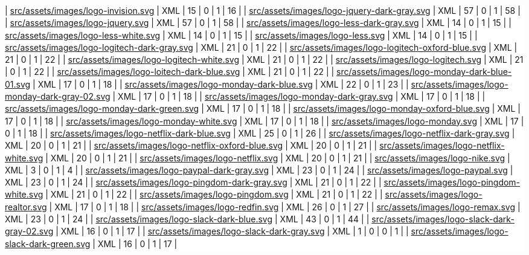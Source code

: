| [src/assets/images/logo-invision.svg](/src/assets/images/logo-invision.svg) | XML | 15 | 0 | 1 | 16 |
| [src/assets/images/logo-jquery-dark-gray.svg](/src/assets/images/logo-jquery-dark-gray.svg) | XML | 57 | 0 | 1 | 58 |
| [src/assets/images/logo-jquery.svg](/src/assets/images/logo-jquery.svg) | XML | 57 | 0 | 1 | 58 |
| [src/assets/images/logo-less-dark-gray.svg](/src/assets/images/logo-less-dark-gray.svg) | XML | 14 | 0 | 1 | 15 |
| [src/assets/images/logo-less-white.svg](/src/assets/images/logo-less-white.svg) | XML | 14 | 0 | 1 | 15 |
| [src/assets/images/logo-less.svg](/src/assets/images/logo-less.svg) | XML | 14 | 0 | 1 | 15 |
| [src/assets/images/logo-logitech-dark-gray.svg](/src/assets/images/logo-logitech-dark-gray.svg) | XML | 21 | 0 | 1 | 22 |
| [src/assets/images/logo-logitech-oxford-blue.svg](/src/assets/images/logo-logitech-oxford-blue.svg) | XML | 21 | 0 | 1 | 22 |
| [src/assets/images/logo-logitech-white.svg](/src/assets/images/logo-logitech-white.svg) | XML | 21 | 0 | 1 | 22 |
| [src/assets/images/logo-logitech.svg](/src/assets/images/logo-logitech.svg) | XML | 21 | 0 | 1 | 22 |
| [src/assets/images/logo-loitech-dark-blue.svg](/src/assets/images/logo-loitech-dark-blue.svg) | XML | 21 | 0 | 1 | 22 |
| [src/assets/images/logo-monday-dark-blue-01.svg](/src/assets/images/logo-monday-dark-blue-01.svg) | XML | 17 | 0 | 1 | 18 |
| [src/assets/images/logo-monday-dark-blue.svg](/src/assets/images/logo-monday-dark-blue.svg) | XML | 22 | 0 | 1 | 23 |
| [src/assets/images/logo-monday-dark-gray-02.svg](/src/assets/images/logo-monday-dark-gray-02.svg) | XML | 17 | 0 | 1 | 18 |
| [src/assets/images/logo-monday-dark-gray.svg](/src/assets/images/logo-monday-dark-gray.svg) | XML | 17 | 0 | 1 | 18 |
| [src/assets/images/logo-monday-dark-green.svg](/src/assets/images/logo-monday-dark-green.svg) | XML | 17 | 0 | 1 | 18 |
| [src/assets/images/logo-monday-oxford-blue.svg](/src/assets/images/logo-monday-oxford-blue.svg) | XML | 17 | 0 | 1 | 18 |
| [src/assets/images/logo-monday-white.svg](/src/assets/images/logo-monday-white.svg) | XML | 17 | 0 | 1 | 18 |
| [src/assets/images/logo-monday.svg](/src/assets/images/logo-monday.svg) | XML | 17 | 0 | 1 | 18 |
| [src/assets/images/logo-netflix-dark-blue.svg](/src/assets/images/logo-netflix-dark-blue.svg) | XML | 25 | 0 | 1 | 26 |
| [src/assets/images/logo-netflix-dark-gray.svg](/src/assets/images/logo-netflix-dark-gray.svg) | XML | 20 | 0 | 1 | 21 |
| [src/assets/images/logo-netflix-oxford-blue.svg](/src/assets/images/logo-netflix-oxford-blue.svg) | XML | 20 | 0 | 1 | 21 |
| [src/assets/images/logo-netflix-white.svg](/src/assets/images/logo-netflix-white.svg) | XML | 20 | 0 | 1 | 21 |
| [src/assets/images/logo-netflix.svg](/src/assets/images/logo-netflix.svg) | XML | 20 | 0 | 1 | 21 |
| [src/assets/images/logo-nike.svg](/src/assets/images/logo-nike.svg) | XML | 3 | 0 | 1 | 4 |
| [src/assets/images/logo-paypal-dark-gray.svg](/src/assets/images/logo-paypal-dark-gray.svg) | XML | 23 | 0 | 1 | 24 |
| [src/assets/images/logo-paypal.svg](/src/assets/images/logo-paypal.svg) | XML | 23 | 0 | 1 | 24 |
| [src/assets/images/logo-pingdom-dark-gray.svg](/src/assets/images/logo-pingdom-dark-gray.svg) | XML | 21 | 0 | 1 | 22 |
| [src/assets/images/logo-pingdom-white.svg](/src/assets/images/logo-pingdom-white.svg) | XML | 21 | 0 | 1 | 22 |
| [src/assets/images/logo-pingdom.svg](/src/assets/images/logo-pingdom.svg) | XML | 21 | 0 | 1 | 22 |
| [src/assets/images/logo-realtor.svg](/src/assets/images/logo-realtor.svg) | XML | 17 | 0 | 1 | 18 |
| [src/assets/images/logo-redfin.svg](/src/assets/images/logo-redfin.svg) | XML | 26 | 0 | 1 | 27 |
| [src/assets/images/logo-remax.svg](/src/assets/images/logo-remax.svg) | XML | 23 | 0 | 1 | 24 |
| [src/assets/images/logo-slack-dark-blue.svg](/src/assets/images/logo-slack-dark-blue.svg) | XML | 43 | 0 | 1 | 44 |
| [src/assets/images/logo-slack-dark-gray-02.svg](/src/assets/images/logo-slack-dark-gray-02.svg) | XML | 16 | 0 | 1 | 17 |
| [src/assets/images/logo-slack-dark-gray.svg](/src/assets/images/logo-slack-dark-gray.svg) | XML | 1 | 0 | 0 | 1 |
| [src/assets/images/logo-slack-dark-green.svg](/src/assets/images/logo-slack-dark-green.svg) | XML | 16 | 0 | 1 | 17 |